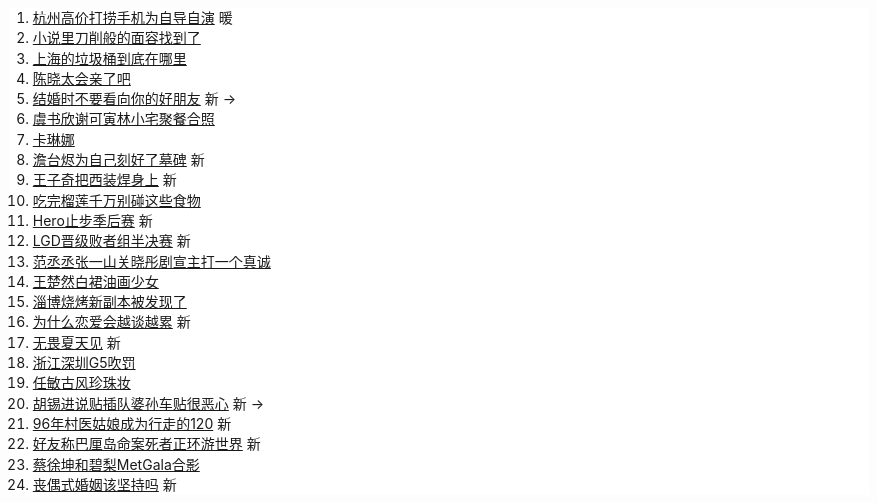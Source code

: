 1. [杭州高价打捞手机为自导自演](https://s.weibo.com//weibo?q=%23%E6%9D%AD%E5%B7%9E%E9%AB%98%E4%BB%B7%E6%89%93%E6%8D%9E%E6%89%8B%E6%9C%BA%E4%B8%BA%E8%87%AA%E5%AF%BC%E8%87%AA%E6%BC%94%23&t=31&band_rank=23&Refer=top)
   暖
1. [小说里刀削般的面容找到了](https://s.weibo.com//weibo?q=%23%E5%B0%8F%E8%AF%B4%E9%87%8C%E5%88%80%E5%89%8A%E8%88%AC%E7%9A%84%E9%9D%A2%E5%AE%B9%E6%89%BE%E5%88%B0%E4%BA%86%23&t=31&band_rank=24&Refer=top)
1. [上海的垃圾桶到底在哪里](https://s.weibo.com//weibo?q=%23%E4%B8%8A%E6%B5%B7%E7%9A%84%E5%9E%83%E5%9C%BE%E6%A1%B6%E5%88%B0%E5%BA%95%E5%9C%A8%E5%93%AA%E9%87%8C%23&t=31&band_rank=25&Refer=top)
1. [陈晓太会亲了吧](https://s.weibo.com//weibo?q=%23%E9%99%88%E6%99%93%E5%A4%AA%E4%BC%9A%E4%BA%B2%E4%BA%86%E5%90%A7%23&t=31&band_rank=26&Refer=top)
1. [结婚时不要看向你的好朋友](https://s.weibo.com//weibo?q=%23%E7%BB%93%E5%A9%9A%E6%97%B6%E4%B8%8D%E8%A6%81%E7%9C%8B%E5%90%91%E4%BD%A0%E7%9A%84%E5%A5%BD%E6%9C%8B%E5%8F%8B%23&t=31&band_rank=27&Refer=top)
   新 ->
1. [虞书欣谢可寅林小宅聚餐合照](https://s.weibo.com//weibo?q=%23%E8%99%9E%E4%B9%A6%E6%AC%A3%E8%B0%A2%E5%8F%AF%E5%AF%85%E6%9E%97%E5%B0%8F%E5%AE%85%E8%81%9A%E9%A4%90%E5%90%88%E7%85%A7%23&t=31&band_rank=28&Refer=top)
1. [卡琳娜](https://s.weibo.com//weibo?q=%E5%8D%A1%E7%90%B3%E5%A8%9C&t=31&band_rank=29&Refer=top)
1. [澹台烬为自己刻好了墓碑](https://s.weibo.com//weibo?q=%23%E6%BE%B9%E5%8F%B0%E7%83%AC%E4%B8%BA%E8%87%AA%E5%B7%B1%E5%88%BB%E5%A5%BD%E4%BA%86%E5%A2%93%E7%A2%91%23&t=31&band_rank=30&Refer=top)
   新
1. [王子奇把西装焊身上](https://s.weibo.com//weibo?q=%E7%8E%8B%E5%AD%90%E5%A5%87%E6%8A%8A%E8%A5%BF%E8%A3%85%E7%84%8A%E8%BA%AB%E4%B8%8A&t=31&band_rank=31&Refer=top)
   新
1. [吃完榴莲千万别碰这些食物](https://s.weibo.com//weibo?q=%23%E5%90%83%E5%AE%8C%E6%A6%B4%E8%8E%B2%E5%8D%83%E4%B8%87%E5%88%AB%E7%A2%B0%E8%BF%99%E4%BA%9B%E9%A3%9F%E7%89%A9%23&t=31&band_rank=32&Refer=top)
1. [Hero止步季后赛](https://s.weibo.com//weibo?q=%23Hero%E6%AD%A2%E6%AD%A5%E5%AD%A3%E5%90%8E%E8%B5%9B%23&t=31&band_rank=33&Refer=top)
   新
1. [LGD晋级败者组半决赛](https://s.weibo.com//weibo?q=%23LGD%E6%99%8B%E7%BA%A7%E8%B4%A5%E8%80%85%E7%BB%84%E5%8D%8A%E5%86%B3%E8%B5%9B%23&t=31&band_rank=34&Refer=top)
   新
1. [范丞丞张一山关晓彤剧宣主打一个真诚](https://s.weibo.com//weibo?q=%23%E8%8C%83%E4%B8%9E%E4%B8%9E%E5%BC%A0%E4%B8%80%E5%B1%B1%E5%85%B3%E6%99%93%E5%BD%A4%E5%89%A7%E5%AE%A3%E4%B8%BB%E6%89%93%E4%B8%80%E4%B8%AA%E7%9C%9F%E8%AF%9A%23&t=31&band_rank=35&Refer=top)
1. [王楚然白裙油画少女](https://s.weibo.com//weibo?q=%23%E7%8E%8B%E6%A5%9A%E7%84%B6%E7%99%BD%E8%A3%99%E6%B2%B9%E7%94%BB%E5%B0%91%E5%A5%B3%23&t=31&band_rank=36&Refer=top)
1. [淄博烧烤新副本被发现了](https://s.weibo.com//weibo?q=%23%E6%B7%84%E5%8D%9A%E7%83%A7%E7%83%A4%E6%96%B0%E5%89%AF%E6%9C%AC%E8%A2%AB%E5%8F%91%E7%8E%B0%E4%BA%86%23&t=31&band_rank=37&Refer=top)
1. [为什么恋爱会越谈越累](https://s.weibo.com//weibo?q=%23%E4%B8%BA%E4%BB%80%E4%B9%88%E6%81%8B%E7%88%B1%E4%BC%9A%E8%B6%8A%E8%B0%88%E8%B6%8A%E7%B4%AF%23&t=31&band_rank=38&Refer=top)
   新
1. [无畏夏天见](https://s.weibo.com//weibo?q=%E6%97%A0%E7%95%8F%E5%A4%8F%E5%A4%A9%E8%A7%81&t=31&band_rank=39&Refer=top)
   新
1. [浙江深圳G5吹罚](https://s.weibo.com//weibo?q=%23%E6%B5%99%E6%B1%9F%E6%B7%B1%E5%9C%B3G5%E5%90%B9%E7%BD%9A%23&t=31&band_rank=40&Refer=top)
1. [任敏古风珍珠妆](https://s.weibo.com//weibo?q=%23%E4%BB%BB%E6%95%8F%E5%8F%A4%E9%A3%8E%E7%8F%8D%E7%8F%A0%E5%A6%86%23&t=31&band_rank=41&Refer=top)
1. [胡锡进说贴插队婆孙车贴很恶心](https://s.weibo.com//weibo?q=%23%E8%83%A1%E9%94%A1%E8%BF%9B%E8%AF%B4%E8%B4%B4%E6%8F%92%E9%98%9F%E5%A9%86%E5%AD%99%E8%BD%A6%E8%B4%B4%E5%BE%88%E6%81%B6%E5%BF%83%23&t=31&band_rank=42&Refer=top)
   新 ->
1. [96年村医姑娘成为行走的120](https://s.weibo.com//weibo?q=%2396%E5%B9%B4%E6%9D%91%E5%8C%BB%E5%A7%91%E5%A8%98%E6%88%90%E4%B8%BA%E8%A1%8C%E8%B5%B0%E7%9A%84120%23&t=31&band_rank=43&Refer=top)
   新
1. [好友称巴厘岛命案死者正环游世界](https://s.weibo.com//weibo?q=%23%E5%A5%BD%E5%8F%8B%E7%A7%B0%E5%B7%B4%E5%8E%98%E5%B2%9B%E5%91%BD%E6%A1%88%E6%AD%BB%E8%80%85%E6%AD%A3%E7%8E%AF%E6%B8%B8%E4%B8%96%E7%95%8C%23&t=31&band_rank=44&Refer=top)
   新
1. [蔡徐坤和碧梨MetGala合影](https://s.weibo.com//weibo?q=%23%E8%94%A1%E5%BE%90%E5%9D%A4%E5%92%8C%E7%A2%A7%E6%A2%A8MetGala%E5%90%88%E5%BD%B1%23&t=31&band_rank=45&Refer=top)
1. [丧偶式婚姻该坚持吗](https://s.weibo.com//weibo?q=%23%E4%B8%A7%E5%81%B6%E5%BC%8F%E5%A9%9A%E5%A7%BB%E8%AF%A5%E5%9D%9A%E6%8C%81%E5%90%97%23&t=31&band_rank=46&Refer=top)
   新